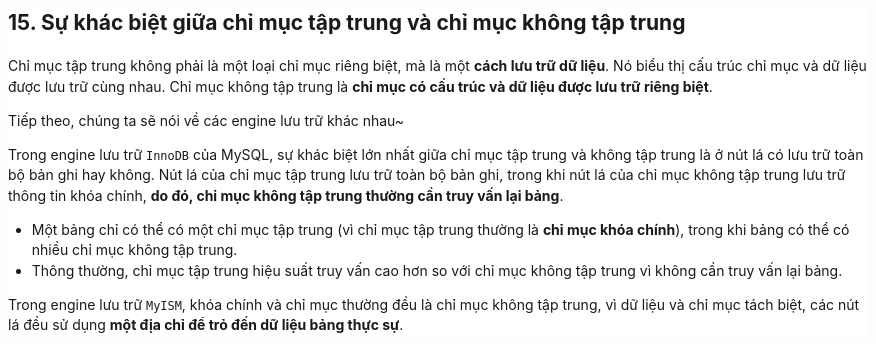 ## 15. Sự khác biệt giữa chỉ mục tập trung và chỉ mục không tập trung

Chỉ mục tập trung không phải là một loại chỉ mục riêng biệt, mà là một **cách lưu trữ dữ liệu**. Nó biểu thị cấu trúc chỉ mục và dữ liệu được lưu trữ cùng nhau. Chỉ mục không tập trung là **chỉ mục có cấu trúc và dữ liệu được lưu trữ riêng biệt**.

Tiếp theo, chúng ta sẽ nói về các engine lưu trữ khác nhau~

Trong engine lưu trữ `InnoDB` của MySQL, sự khác biệt lớn nhất giữa chỉ mục tập trung và không tập trung là ở nút lá có lưu trữ toàn bộ bản ghi hay không. Nút lá của chỉ mục tập trung lưu trữ toàn bộ bản ghi, trong khi nút lá của chỉ mục không tập trung lưu trữ thông tin khóa chính, **do đó, chỉ mục không tập trung thường cần truy vấn lại bảng**.

- Một bảng chỉ có thể có một chỉ mục tập trung (vì chỉ mục tập trung thường là **chỉ mục khóa chính**), trong khi bảng có thể có nhiều chỉ mục không tập trung.
- Thông thường, chỉ mục tập trung hiệu suất truy vấn cao hơn so với chỉ mục không tập trung vì không cần truy vấn lại bảng.

Trong engine lưu trữ `MyISM`, khóa chính và chỉ mục thường đều là chỉ mục không tập trung, vì dữ liệu và chỉ mục tách biệt, các nút lá đều sử dụng **một địa chỉ để trỏ đến dữ liệu bảng thực sự**.